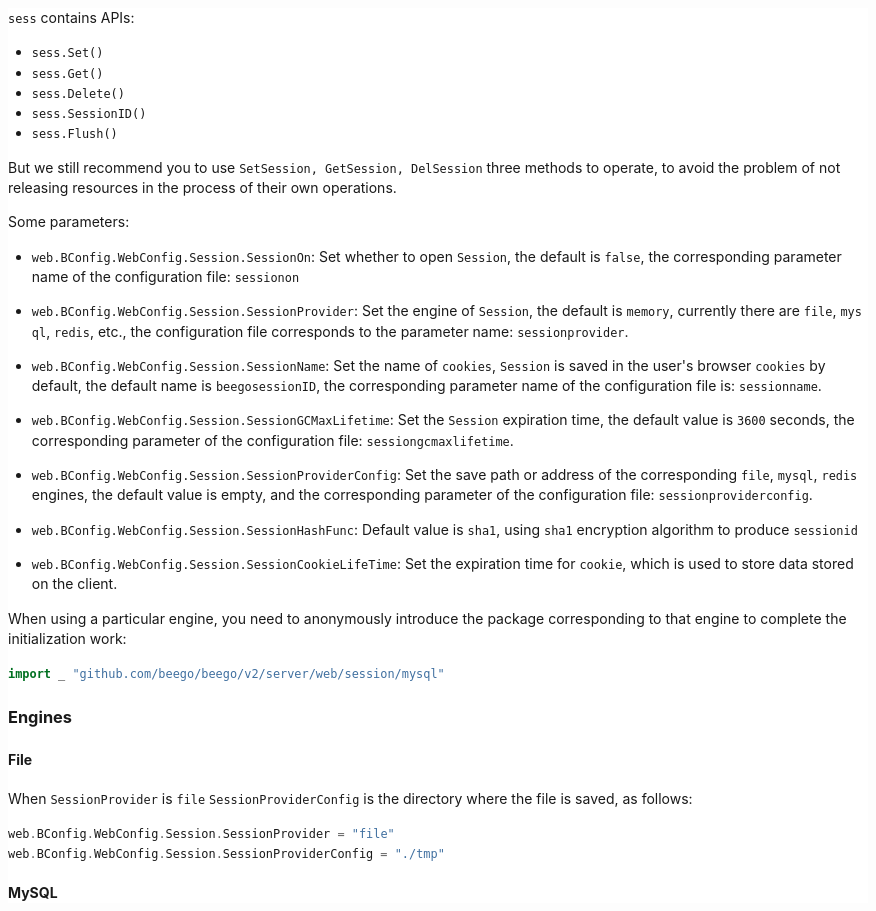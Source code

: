 `sess` contains APIs:

- `sess.Set()`
- `sess.Get()`
- `sess.Delete()`
- `sess.SessionID()`
- `sess.Flush()`

But we still recommend you to use `SetSession, GetSession, DelSession` three methods to operate, to avoid the problem of not releasing resources in the process of their own operations.

Some parameters:

- `web.BConfig.WebConfig.Session.SessionOn`: Set whether to open `Session`, the default is `false`, the corresponding parameter name of the configuration file: `sessionon`

- `web.BConfig.WebConfig.Session.SessionProvider`: Set the engine of `Session`, the default is `memory`, currently there are `file`, `mysql`, `redis`, etc., the configuration file corresponds to the parameter name: `sessionprovider`.

- `web.BConfig.WebConfig.Session.SessionName`: Set the name of `cookies`, `Session` is saved in the user's browser `cookies` by default, the default name is `beegosessionID`, the corresponding parameter name of the configuration file is: `sessionname`.

- `web.BConfig.WebConfig.Session.SessionGCMaxLifetime`: Set the `Session` expiration time, the default value is `3600` seconds, the corresponding parameter of the configuration file: `sessiongcmaxlifetime`.

- `web.BConfig.WebConfig.Session.SessionProviderConfig`: Set the save path or address of the corresponding `file`, `mysql`, `redis` engines, the default value is empty, and the corresponding parameter of the configuration file: `sessionproviderconfig`.

- `web.BConfig.WebConfig.Session.SessionHashFunc`: Default value is `sha1`, using `sha1` encryption algorithm to produce `sessionid`

- `web.BConfig.WebConfig.Session.SessionCookieLifeTime`: Set the expiration time for `cookie`, which is used to store data stored on the client.

When using a particular engine, you need to anonymously introduce the package corresponding to that engine to complete the initialization work:

```go
import _ "github.com/beego/beego/v2/server/web/session/mysql"
```

### Engines

#### File

When `SessionProvider` is `file` `SessionProviderConfig` is the directory where the file is saved, as follows:

```go
web.BConfig.WebConfig.Session.SessionProvider = "file"
web.BConfig.WebConfig.Session.SessionProviderConfig = "./tmp"
```

#### MySQL
